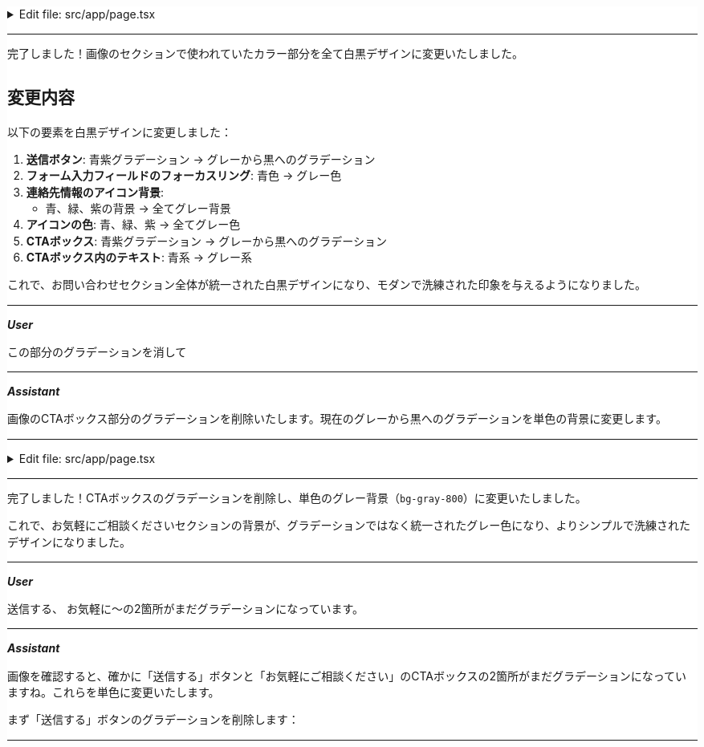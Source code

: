 <details><summary>Edit file: src/app/page.tsx</summary></details>

---

完了しました！画像のセクションで使われていたカラー部分を全て白黒デザインに変更いたしました。

## 変更内容

以下の要素を白黒デザインに変更しました：

1. **送信ボタン**: 青紫グラデーション → グレーから黒へのグラデーション
2. **フォーム入力フィールドのフォーカスリング**: 青色 → グレー色
3. **連絡先情報のアイコン背景**: 
   - 青、緑、紫の背景 → 全てグレー背景
4. **アイコンの色**: 青、緑、紫 → 全てグレー色
5. **CTAボックス**: 青紫グラデーション → グレーから黒へのグラデーション
6. **CTAボックス内のテキスト**: 青系 → グレー系

これで、お問い合わせセクション全体が統一された白黒デザインになり、モダンで洗練された印象を与えるようになりました。

---

_**User**_

この部分のグラデーションを消して

---

_**Assistant**_

画像のCTAボックス部分のグラデーションを削除いたします。現在のグレーから黒へのグラデーションを単色の背景に変更します。


---

<details><summary>Edit file: src/app/page.tsx</summary></details>

---

完了しました！CTAボックスのグラデーションを削除し、単色のグレー背景（`bg-gray-800`）に変更いたしました。

これで、お気軽にご相談くださいセクションの背景が、グラデーションではなく統一されたグレー色になり、よりシンプルで洗練されたデザインになりました。

---

_**User**_

送信する、
お気軽に〜の2箇所がまだグラデーションになっています。

---

_**Assistant**_

画像を確認すると、確かに「送信する」ボタンと「お気軽にご相談ください」のCTAボックスの2箇所がまだグラデーションになっていますね。これらを単色に変更いたします。

まず「送信する」ボタンのグラデーションを削除します：


---
